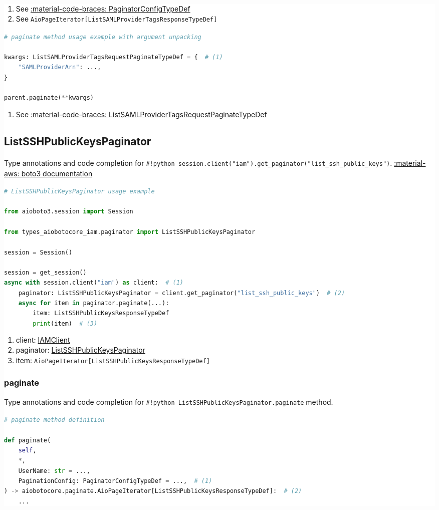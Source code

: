 1. See [:material-code-braces: PaginatorConfigTypeDef](./type_defs.md#paginatorconfigtypedef)
2. See `AioPageIterator[ListSAMLProviderTagsResponseTypeDef]`


```python
# paginate method usage example with argument unpacking

kwargs: ListSAMLProviderTagsRequestPaginateTypeDef = {  # (1)
    "SAMLProviderArn": ...,
}

parent.paginate(**kwargs)
```

1. See [:material-code-braces: ListSAMLProviderTagsRequestPaginateTypeDef](./type_defs.md#listsamlprovidertagsrequestpaginatetypedef)
## ListSSHPublicKeysPaginator

Type annotations and code completion for `#!python session.client("iam").get_paginator("list_ssh_public_keys")`.
[:material-aws: boto3 documentation](https://boto3.amazonaws.com/v1/documentation/api/latest/reference/services/iam/paginator/ListSSHPublicKeys.html#IAM.Paginator.ListSSHPublicKeys)

```python
# ListSSHPublicKeysPaginator usage example

from aioboto3.session import Session

from types_aiobotocore_iam.paginator import ListSSHPublicKeysPaginator

session = Session()

session = get_session()
async with session.client("iam") as client:  # (1)
    paginator: ListSSHPublicKeysPaginator = client.get_paginator("list_ssh_public_keys")  # (2)
    async for item in paginator.paginate(...):
        item: ListSSHPublicKeysResponseTypeDef
        print(item)  # (3)
```

1. client: [IAMClient](./client.md)
2. paginator: [ListSSHPublicKeysPaginator](./paginators.md#listsshpublickeyspaginator)
3. item: `AioPageIterator[ListSSHPublicKeysResponseTypeDef]`


### paginate

Type annotations and code completion for `#!python ListSSHPublicKeysPaginator.paginate` method.

```python
# paginate method definition

def paginate(
    self,
    *,
    UserName: str = ...,
    PaginationConfig: PaginatorConfigTypeDef = ...,  # (1)
) -> aiobotocore.paginate.AioPageIterator[ListSSHPublicKeysResponseTypeDef]:  # (2)
    ...
```

